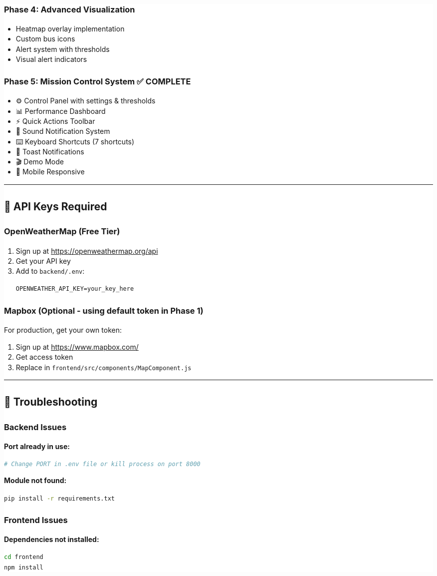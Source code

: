 ### Phase 4: Advanced Visualization
- Heatmap overlay implementation
- Custom bus icons
- Alert system with thresholds
- Visual alert indicators

### Phase 5: Mission Control System ✅ COMPLETE
- ⚙️ Control Panel with settings & thresholds
- 📊 Performance Dashboard
- ⚡ Quick Actions Toolbar
- 🎵 Sound Notification System
- ⌨️ Keyboard Shortcuts (7 shortcuts)
- 💬 Toast Notifications
- 🎬 Demo Mode
- 📱 Mobile Responsive

---

## 🔑 API Keys Required

### OpenWeatherMap (Free Tier)
1. Sign up at https://openweathermap.org/api
2. Get your API key
3. Add to `backend/.env`:
   ```
   OPENWEATHER_API_KEY=your_key_here
   ```

### Mapbox (Optional - using default token in Phase 1)
For production, get your own token:
1. Sign up at https://www.mapbox.com/
2. Get access token
3. Replace in `frontend/src/components/MapComponent.js`

---

## 🐛 Troubleshooting

### Backend Issues
**Port already in use:**
```bash
# Change PORT in .env file or kill process on port 8000
```

**Module not found:**
```bash
pip install -r requirements.txt
```

### Frontend Issues
**Dependencies not installed:**
```bash
cd frontend
npm install
```
